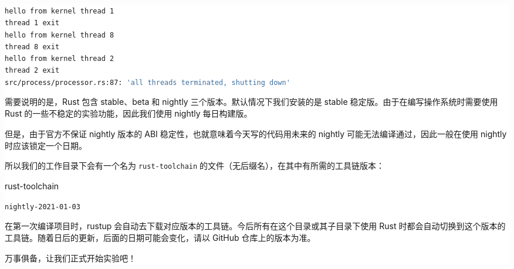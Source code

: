 ```bash
hello from kernel thread 1
thread 1 exit
hello from kernel thread 8
thread 8 exit
hello from kernel thread 2
thread 2 exit
src/process/processor.rs:87: 'all threads terminated, shutting down'
```

需要说明的是，Rust 包含 stable、beta 和 nightly 三个版本。默认情况下我们安装的是 stable 稳定版。由于在编写操作系统时需要使用 Rust 的一些不稳定的实验功能，因此我们使用 nightly 每日构建版。

但是，由于官方不保证 nightly 版本的 ABI 稳定性，也就意味着今天写的代码用未来的 nightly 可能无法编译通过，因此一般在使用 nightly 时应该锁定一个日期。

所以我们的工作目录下会有一个名为 `rust-toolchain` 的文件（无后缀名），在其中有所需的工具链版本：

rust-toolchain

```
nightly-2021-01-03
```

在第一次编译项目时，rustup 会自动去下载对应版本的工具链。今后所有在这个目录或其子目录下使用 Rust 时都会自动切换到这个版本的工具链。随着日后的更新，后面的日期可能会变化，请以 GitHub 仓库上的版本为准。

万事俱备，让我们正式开始实验吧！